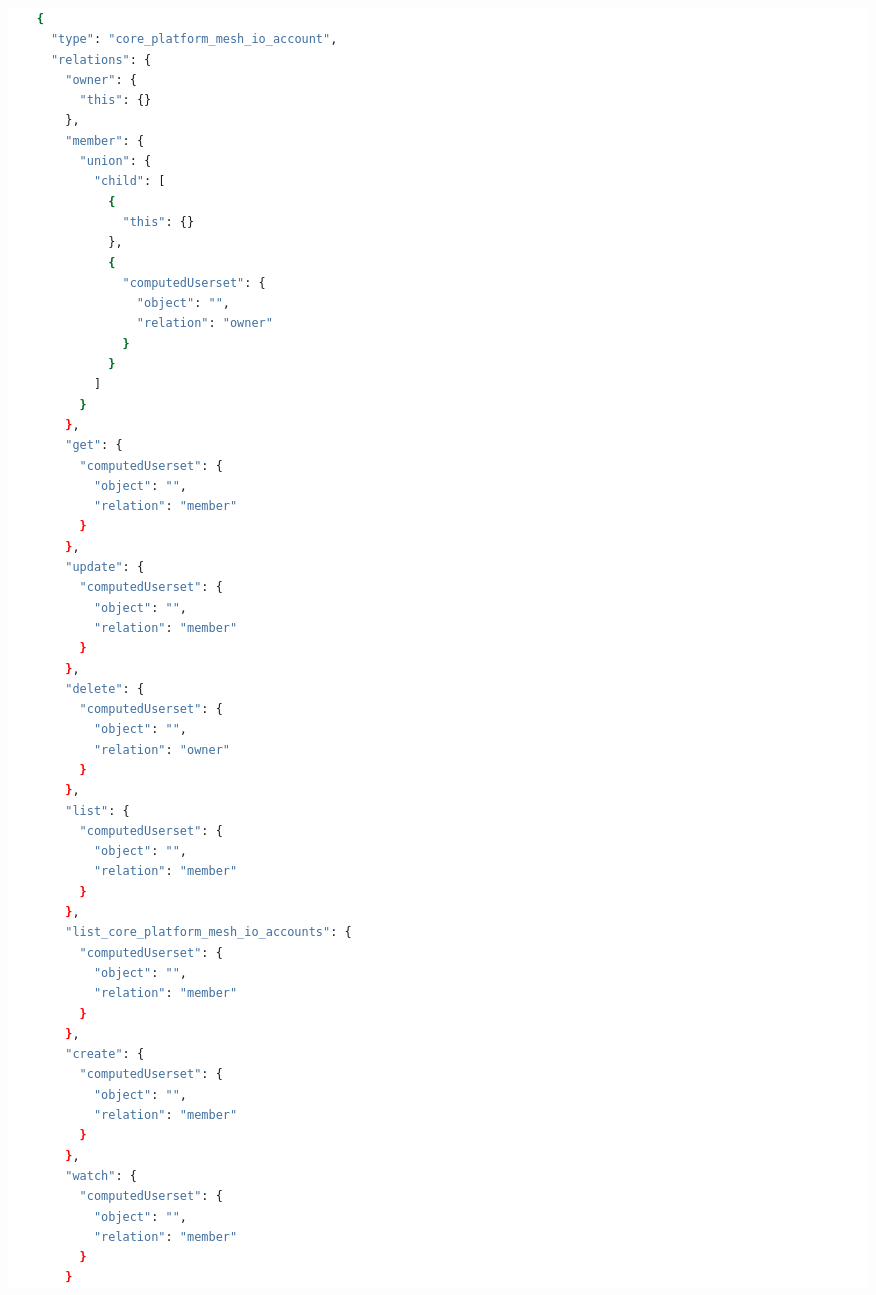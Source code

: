    ```bash
       {
         "type": "core_platform_mesh_io_account",
         "relations": {
           "owner": {
             "this": {}
           },
           "member": {
             "union": {
               "child": [
                 {
                   "this": {}
                 },
                 {
                   "computedUserset": {
                     "object": "",
                     "relation": "owner"
                   }
                 }
               ]
             }
           },
           "get": {
             "computedUserset": {
               "object": "",
               "relation": "member"
             }
           },
           "update": {
             "computedUserset": {
               "object": "",
               "relation": "member"
             }
           },
           "delete": {
             "computedUserset": {
               "object": "",
               "relation": "owner"
             }
           },
           "list": {
             "computedUserset": {
               "object": "",
               "relation": "member"
             }
           },
           "list_core_platform_mesh_io_accounts": {
             "computedUserset": {
               "object": "",
               "relation": "member"
             }
           },
           "create": {
             "computedUserset": {
               "object": "",
               "relation": "member"
             }
           },
           "watch": {
             "computedUserset": {
               "object": "",
               "relation": "member"
             }
           }
   ```